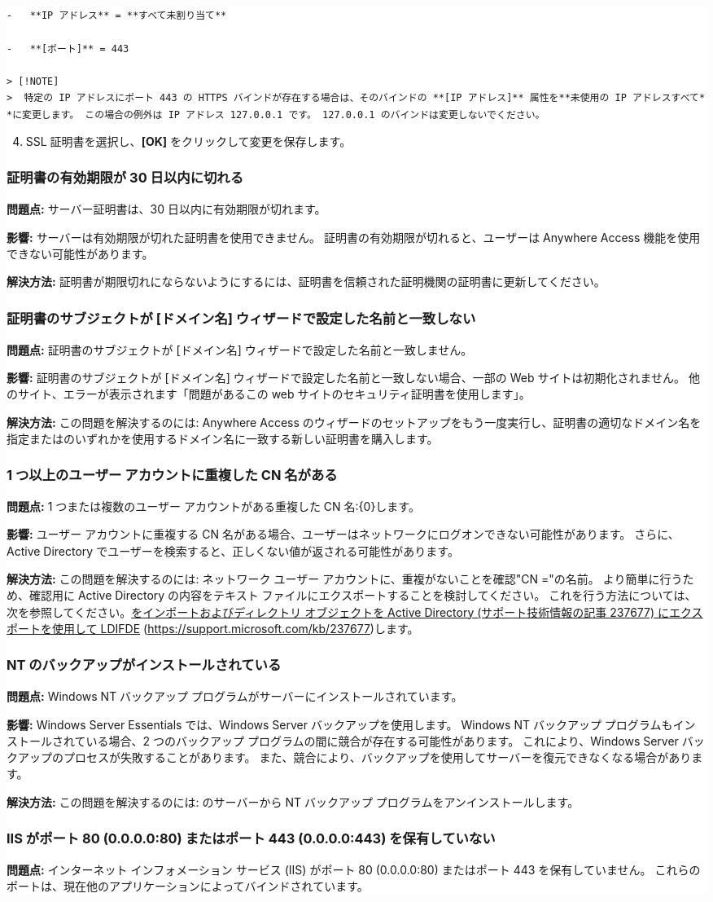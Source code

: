     -   **IP アドレス** = **すべて未割り当て**  
  
    -   **[ポート]** = 443  
  
    > [!NOTE]
    >  特定の IP アドレスにポート 443 の HTTPS バインドが存在する場合は、そのバインドの **[IP アドレス]** 属性を**未使用の IP アドレスすべて**に変更します。 この場合の例外は IP アドレス 127.0.0.1 です。 127.0.0.1 のバインドは変更しないでください。  
  
4.  SSL 証明書を選択し、**[OK]** をクリックして変更を保存します。  
  
### <a name="a-certificate-expires-within-30-days"></a>証明書の有効期限が 30 日以内に切れる  
 **問題点:** サーバー証明書は、30 日以内に有効期限が切れます。  
  
 **影響:** サーバーは有効期限が切れた証明書を使用できません。 証明書の有効期限が切れると、ユーザーは Anywhere Access 機能を使用できない可能性があります。  
  
 **解決方法:** 証明書が期限切れにならないようにするには、証明書を信頼された証明機関の証明書に更新してください。  
  
### <a name="certificate-subject-does-not-match-the-name-configured-by-domain-name-wizard"></a>証明書のサブジェクトが [ドメイン名] ウィザードで設定した名前と一致しない  
 **問題点:** 証明書のサブジェクトが [ドメイン名] ウィザードで設定した名前と一致しません。  
  
 **影響:** 証明書のサブジェクトが [ドメイン名] ウィザードで設定した名前と一致しない場合、一部の Web サイトは初期化されません。 他のサイト、エラーが表示されます「問題があるこの web サイトのセキュリティ証明書を使用します」。  
  
 **解決方法:** この問題を解決するのには: Anywhere Access のウィザードのセットアップをもう一度実行し、証明書の適切なドメイン名を指定またはのいずれかを使用するドメイン名に一致する新しい証明書を購入します。  
  
### <a name="one-or-more-user-accounts-have-duplicate-cn-names"></a>1 つ以上のユーザー アカウントに重複した CN 名がある  
 **問題点:** 1 つまたは複数のユーザー アカウントがある重複した CN 名:{0}します。  
  
 **影響:** ユーザー アカウントに重複する CN 名がある場合、ユーザーはネットワークにログオンできない可能性があります。 さらに、Active Directory でユーザーを検索すると、正しくない値が返される可能性があります。  
  
 **解決方法:** この問題を解決するのには: ネットワーク ユーザー アカウントに、重複がないことを確認"CN ="の名前。 より簡単に行うため、確認用に Active Directory の内容をテキスト ファイルにエクスポートすることを検討してください。 これを行う方法については、次を参照してください。[をインポートおよびディレクトリ オブジェクトを Active Directory (サポート技術情報の記事 237677) にエクスポートを使用して LDIFDE](https://support.microsoft.com/kb/237677) (https://support.microsoft.com/kb/237677)します。  
  
### <a name="nt-backup-is-installed"></a>NT のバックアップがインストールされている  
 **問題点:** Windows NT バックアップ プログラムがサーバーにインストールされています。  
  
 **影響:** Windows Server Essentials では、Windows Server バックアップを使用します。 Windows NT バックアップ プログラムもインストールされている場合、2 つのバックアップ プログラムの間に競合が存在する可能性があります。 これにより、Windows Server バックアップのプロセスが失敗することがあります。 また、競合により、バックアップを使用してサーバーを復元できなくなる場合があります。  
  
 **解決方法:** この問題を解決するのには: のサーバーから NT バックアップ プログラムをアンインストールします。  
  
### <a name="iis-does-not-own-port-80-000080-or-port-443-0000443"></a>IIS がポート 80 (0.0.0.0:80) またはポート 443 (0.0.0.0:443) を保有していない  
 **問題点:** インターネット インフォメーション サービス (IIS) がポート 80 (0.0.0.0:80) またはポート 443 を保有していません。 これらのポートは、現在他のアプリケーションによってバインドされています。  
  